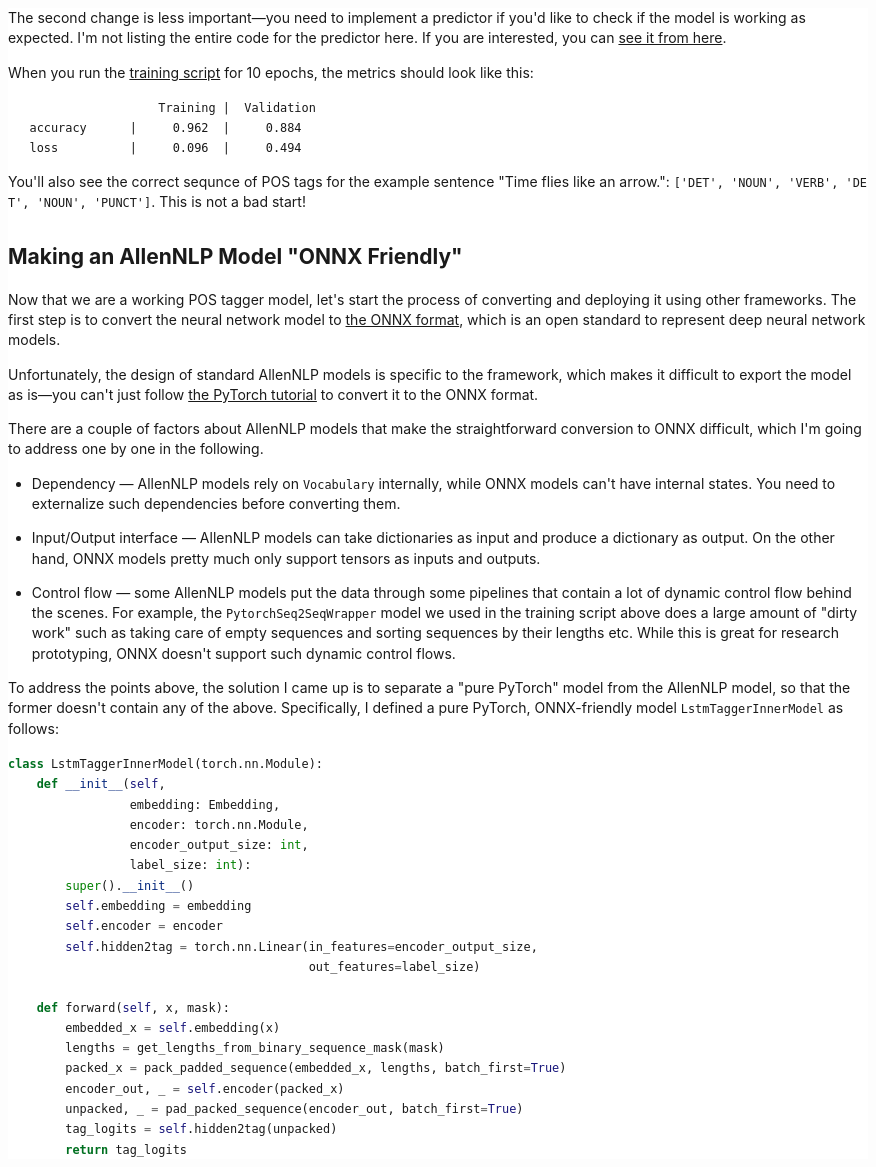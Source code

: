 </figure>

The second change is less important—you need to implement a predictor  if you'd like to check if the model is working as expected. I'm not listing the entire code for the predictor here. If you are interested, you can [see it from here](https://github.com/mhagiwara/realworldnlp/blob/master/realworldnlp/predictors.py#L28).

When you run the [training script](https://colab.research.google.com/github/mhagiwara/realworldnlp/blob/master/examples/pos/pos_tagger.ipynb) for 10 epochs, the metrics should look like this: 

```text
                     Training |  Validation
   accuracy      |     0.962  |     0.884
   loss          |     0.096  |     0.494
```

You'll also see the correct sequnce of POS tags for the example sentence "Time flies like an arrow.": `['DET', 'NOUN', 'VERB', 'DET', 'NOUN', 'PUNCT']`. This is not a bad start!

## Making an AllenNLP Model "ONNX Friendly"

Now that we are a working POS tagger model, let's start the process of converting and deploying it using other frameworks. The first step is to convert the neural network model to [the ONNX format](https://onnx.ai/), which is an open standard to represent deep neural network models.

Unfortunately, the design of standard AllenNLP models is specific to the framework, which makes it difficult to export the model as is—you can't just follow [the PyTorch tutorial](https://pytorch.org/tutorials/advanced/super_resolution_with_caffe2.html) to convert it to the ONNX format. 

There are a couple of factors about AllenNLP models that make the straightforward conversion to ONNX difficult, which I'm going to address one by one in the following.

* Dependency — AllenNLP models rely on `Vocabulary` internally, while ONNX models can't have internal states. You need to externalize such dependencies before converting them.  

* Input/Output interface — AllenNLP models can take dictionaries as input and produce a dictionary as output. On the other hand, ONNX models pretty much only support tensors as inputs and outputs.

* Control flow — some AllenNLP models put the data through some pipelines that contain a lot of dynamic control flow behind the scenes. For example, the `PytorchSeq2SeqWrapper` model we used in the training script above does a large amount of "dirty work" such as taking care of empty sequences and sorting sequences by their lengths etc. While this is great for research prototyping, ONNX doesn't support such dynamic control flows.

To address the points above, the solution I came up is to separate a "pure PyTorch" model from the AllenNLP model, so that the former doesn't contain any of the above. Specifically, I defined a pure PyTorch, ONNX-friendly model `LstmTaggerInnerModel` as follows:

```python
class LstmTaggerInnerModel(torch.nn.Module):
    def __init__(self,
                 embedding: Embedding,
                 encoder: torch.nn.Module,
                 encoder_output_size: int,
                 label_size: int):
        super().__init__()
        self.embedding = embedding
        self.encoder = encoder
        self.hidden2tag = torch.nn.Linear(in_features=encoder_output_size,
                                          out_features=label_size)

    def forward(self, x, mask):
        embedded_x = self.embedding(x)
        lengths = get_lengths_from_binary_sequence_mask(mask)
        packed_x = pack_padded_sequence(embedded_x, lengths, batch_first=True)
        encoder_out, _ = self.encoder(packed_x)
        unpacked, _ = pad_packed_sequence(encoder_out, batch_first=True)
        tag_logits = self.hidden2tag(unpacked)
        return tag_logits
```